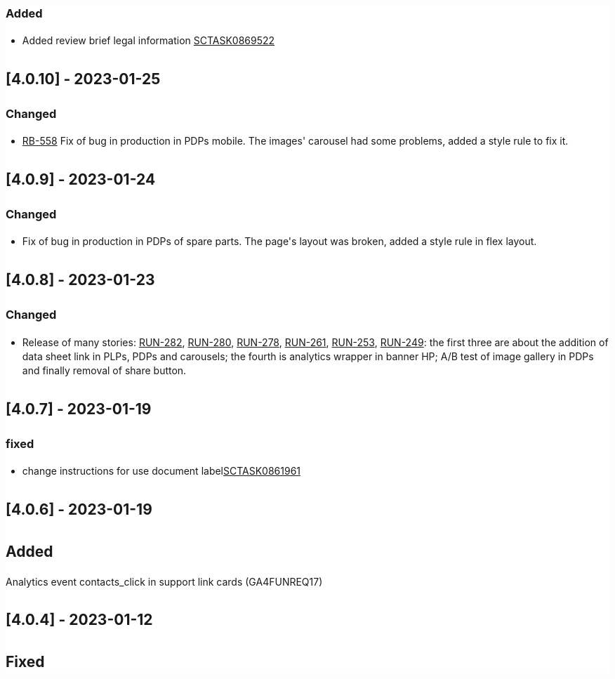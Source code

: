 ### Added

- Added review brief legal information [SCTASK0869522](https://whirlpool.service-now.com/nav_to.do?uri=sc_task.do?sys_id=4bf8104987e0e15c5e0ebae6dabb3564)

## [4.0.10] - 2023-01-25

### Changed

- [RB-558](https://whirlpoolgtm.atlassian.net/browse/RUN-558) Fix of bug in production in PDPs mobile. The images' carousel had some problems, added a style rule to fix it.

## [4.0.9] - 2023-01-24

### Changed

- Fix of bug in production in PDPs of spare parts. The page's layout was broken, added a style rule in flex layout.

## [4.0.8] - 2023-01-23

### Changed

- Release of many stories: [RUN-282](https://whirlpoolgtm.atlassian.net/browse/RUN-282), [RUN-280](https://whirlpoolgtm.atlassian.net/browse/RUN-280), [RUN-278](https://whirlpoolgtm.atlassian.net/browse/RUN-278), [RUN-261](https://whirlpoolgtm.atlassian.net/browse/RUN-261), [RUN-253](https://whirlpoolgtm.atlassian.net/browse/RUN-253), [RUN-249](https://whirlpoolgtm.atlassian.net/browse/RUN-249): the first three are about the addition of data sheet link in PLPs, PDPs and carousels; the fourth is analytics wrapper in banner HP; A/B test of image gallery in PDPs and finally removal of share button.

## [4.0.7] - 2023-01-19

### fixed

- change instructions for use document label[SCTASK0861961](https://whirlpool.service-now.com/nav_to.do?uri=sc_task.do?sys_id=3682566b4777d1dc073e68aaf36d437a%26sysparm_view=RPTa5d3abe347d0d5d4c6415701e36d43c3)

## [4.0.6] - 2023-01-19

## Added

Analytics event contacts_click in support link cards (GA4FUNREQ17)

## [4.0.4] - 2023-01-12

## Fixed
